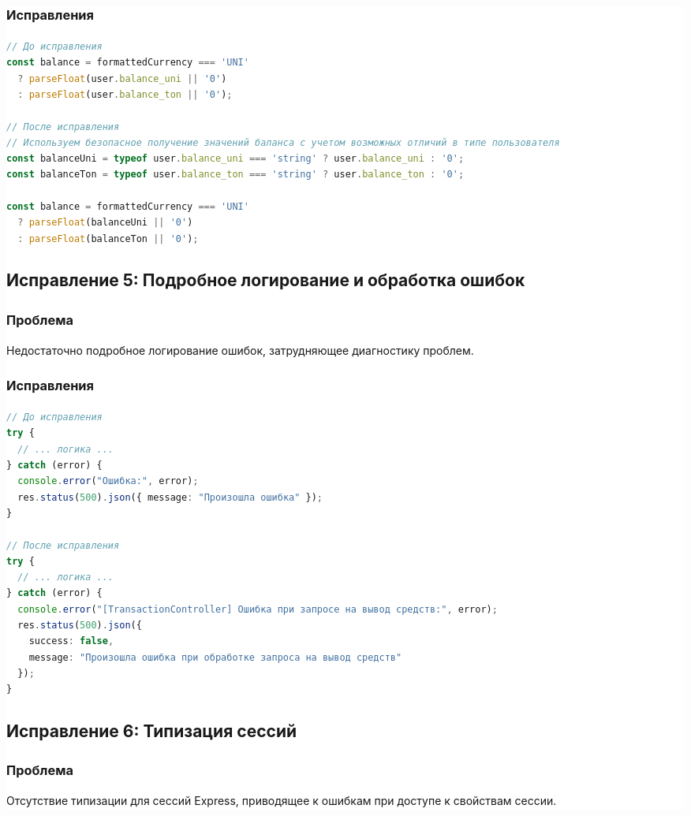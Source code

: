 ### Исправления

```typescript
// До исправления
const balance = formattedCurrency === 'UNI' 
  ? parseFloat(user.balance_uni || '0')
  : parseFloat(user.balance_ton || '0');

// После исправления
// Используем безопасное получение значений баланса с учетом возможных отличий в типе пользователя
const balanceUni = typeof user.balance_uni === 'string' ? user.balance_uni : '0';
const balanceTon = typeof user.balance_ton === 'string' ? user.balance_ton : '0';

const balance = formattedCurrency === 'UNI' 
  ? parseFloat(balanceUni || '0')
  : parseFloat(balanceTon || '0');
```

## Исправление 5: Подробное логирование и обработка ошибок

### Проблема
Недостаточно подробное логирование ошибок, затрудняющее диагностику проблем.

### Исправления

```typescript
// До исправления
try {
  // ... логика ...
} catch (error) {
  console.error("Ошибка:", error);
  res.status(500).json({ message: "Произошла ошибка" });
}

// После исправления
try {
  // ... логика ...
} catch (error) {
  console.error("[TransactionController] Ошибка при запросе на вывод средств:", error);
  res.status(500).json({
    success: false,
    message: "Произошла ошибка при обработке запроса на вывод средств"
  });
}
```

## Исправление 6: Типизация сессий

### Проблема
Отсутствие типизации для сессий Express, приводящее к ошибкам при доступе к свойствам сессии.
